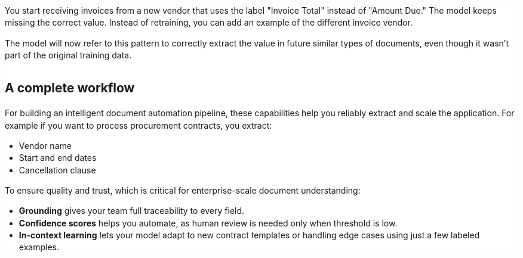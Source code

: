 You start receiving invoices from a new vendor that uses the label "Invoice Total" instead of "Amount Due." The model keeps missing the correct value. Instead of retraining, you can add an example of the different invoice vendor.

The model will now refer to this pattern to correctly extract the value in future similar types of documents, even though it wasn’t part of the original training data.

## A complete workflow

For building an intelligent document automation pipeline, these capabilities help you reliably extract and scale the application. For example if you want to process procurement contracts, you extract:
- Vendor name
- Start and end dates
- Cancellation clause

To ensure quality and trust, which is critical for enterprise-scale document understanding:
- **Grounding** gives your team full traceability to every field.
- **Confidence scores** helps you automate, as human review is needed only when threshold is low.
- **In-context learning** lets your model adapt to new contract templates or handling edge cases using just a few labeled examples.



